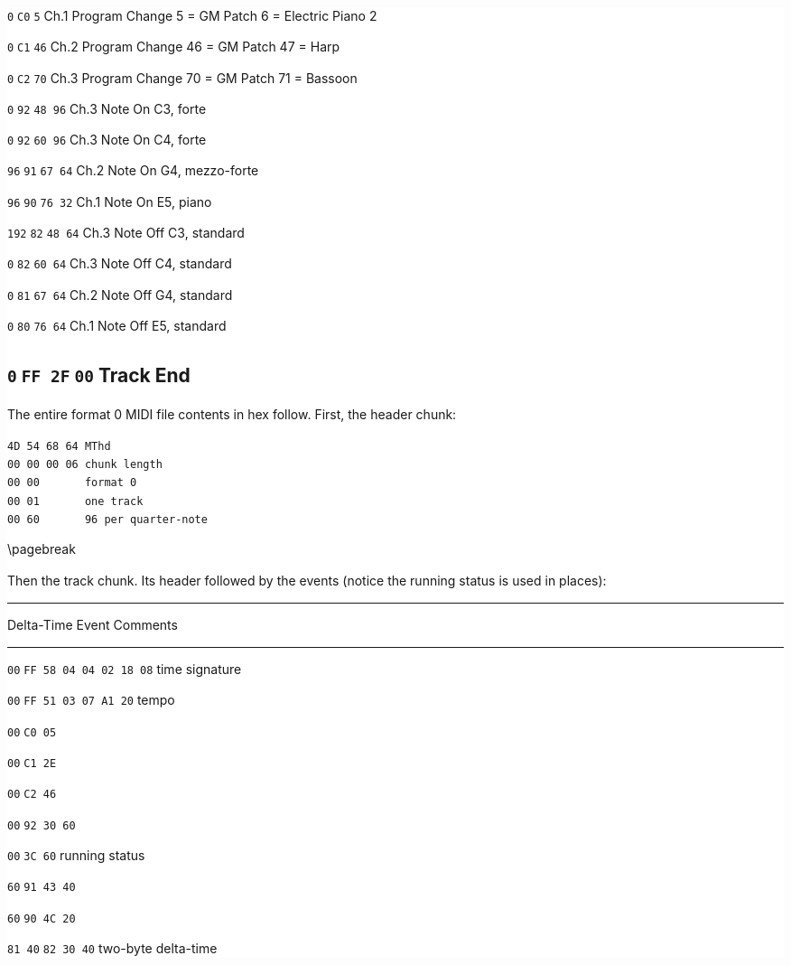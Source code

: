 `0`         `C0`          `5`              Ch.1 Program Change 5 = GM Patch 6 = Electric Piano 2

`0`         `C1`          `46`             Ch.2 Program Change 46 = GM Patch 47 = Harp

`0`         `C2`          `70`             Ch.3 Program Change 70 = GM Patch 71 = Bassoon

`0`         `92`          `48 96`          Ch.3 Note On C3, forte

`0`         `92`          `60 96`          Ch.3 Note On C4, forte

`96`        `91`          `67 64`          Ch.2 Note On G4, mezzo-forte

`96`        `90`          `76 32`          Ch.1 Note On E5, piano

`192`       `82`          `48 64`          Ch.3 Note Off C3, standard

`0`         `82`          `60 64`          Ch.3 Note Off C4, standard

`0`         `81`          `67 64`          Ch.2 Note Off G4, standard

`0`         `80`          `76 64`          Ch.1 Note Off E5, standard

`0`         `FF 2F`       `00`             Track End
------------------------------------------------------------------------------

The entire format 0 MIDI file contents in hex follow. First, the header chunk:

```text
4D 54 68 64 MThd
00 00 00 06 chunk length
00 00       format 0
00 01       one track
00 60       96 per quarter-note
```

\pagebreak

Then the track chunk. Its header followed by the events (notice the running
status is used in places):

------------------------------------------------------------------------------
Delta-Time              Event       Comments
----------- ----------------------- ------------------------------------------
`00`        `FF 58 04 04 02 18 08`  time signature

`00`        `FF 51 03 07 A1 20`     tempo

`00`        `C0 05`

`00`        `C1 2E`

`00`        `C2 46`

`00`        `92 30 60`

`00`        `3C 60`                 running status

`60`        `91 43 40`

`60`        `90 4C 20`

`81 40`     `82 30 40`              two-byte delta-time

